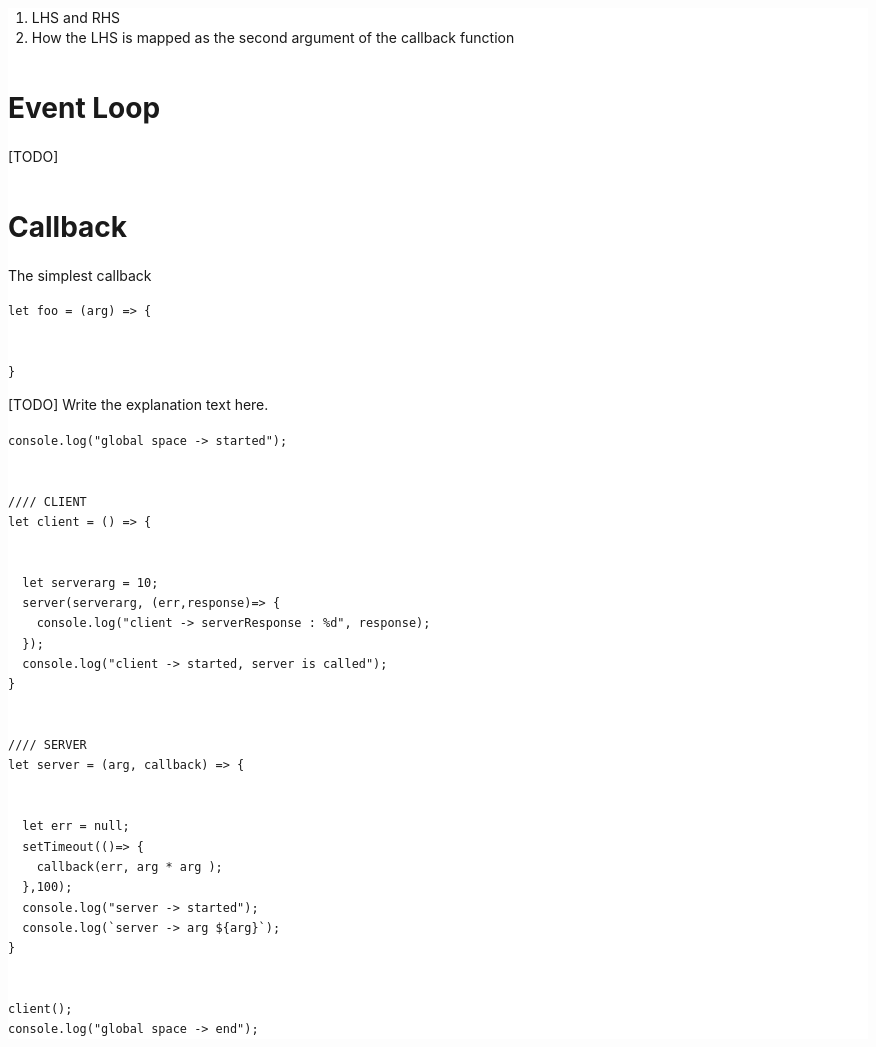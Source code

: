 1. LHS and RHS
2. How the LHS is mapped as the second argument of the callback function

# Event Loop

[TODO]



# Callback

The simplest callback

```
let foo = (arg) => {


}
```

[TODO]
Write the explanation text here.

```
console.log("global space -> started");


//// CLIENT 
let client = () => {


  let serverarg = 10;
  server(serverarg, (err,response)=> {
    console.log("client -> serverResponse : %d", response);
  });
  console.log("client -> started, server is called");
}


//// SERVER
let server = (arg, callback) => {


  let err = null;
  setTimeout(()=> {
    callback(err, arg * arg );
  },100);
  console.log("server -> started");  
  console.log(`server -> arg ${arg}`);
}


client();
console.log("global space -> end");
```
